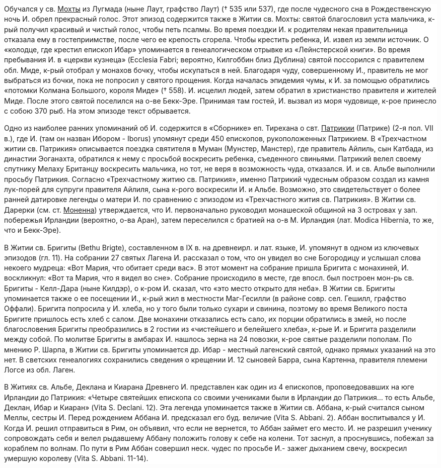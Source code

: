 Обучался у св. [Мохты](https://pravenc.ru/text/Мохты.html) из Лугмада (ныне Лаут, графство Лаут) († 535 или 537), где после чудесного сна в Рождественскую ночь И. обрел прекрасный голос. Этот эпизод содержится также в Житии св. Мохты: святой благословил уста мальчика, к-рый получил красивый и чистый голос, чтобы петь псалмы. Во время поездки И. к родителям некая правительница отказала ему в гостеприимстве, после чего ее крепость сгорела. Чтобы крестить ребенка, И. извел из земли источник. О «колодце, где крестил епископ Ибар» упоминается в генеалогическом отрывке из «Лейнстерской книги». Во время пребывания И. в «церкви кузнеца» (Ecclesia Fabri; вероятно, Килгоббин близ Дублина) святой поссорился с правителем обл. Миде, к-рый отобрал у монахов бочку, чтобы искупаться в ней. Благодаря чуду, совершенному И., правитель не мог выбраться из бочки, пока не попросил у святого прощения. Когда началась эпидемия чумы, к И. за помощью обратились «потомки Колмана Большого, короля Миде» († 558). И. исцелил людей, затем обратил в христианство правителя и жителей Миде. После этого святой поселился на о-ве Бекк-Эре. Принимая там гостей, И. вызвал из моря чудовище, к-рое принесло с собою 370 рыб. На этом эпизоде текст обрывается.

Одно из наиболее ранних упоминаний об И. содержится в «Сборнике» еп. Тирехана о свт. [Патрикии](https://pravenc.ru/text/Патрикии.html) (Патрике) (2-я пол. VII в.), где И. (там он назван Ибором - Iborus) упомянут среди 450 епископов, рукоположенных Патрикием. В «Трехчастном житии св. Патрикия» описывается поездка святителя в Муман (Мунстер, Манстер), где правитель Айлиль, сын Катбада, из династии Эоганахта, обратился к нему с просьбой воскресить ребенка, съеденного свиньями. Патрикий велел своему спутнику Мелаху Британцу воскресить мальчика, но тот, не веря в возможность чуда, отказался. И. и св. Альбе выполнили просьбу Патрикия. Согласно «Трехчастному житию св. Патрикия», именно Патрикий чудесным образом создал из камня лук-порей для супруги правителя Айлиля, сына к-рого воскресили И. и Альбе. Возможно, это свидетельствует о более ранней датировке легенды о матери И. по сравнению с эпизодом из «Трехчастного жития св. Патрикия». В Житии св. Дарерки (см. ст. [Моненна](https://pravenc.ru/text/Моненна.html)) утверждается, что И. первоначально руководил монашеской общиной на 3 островах у зап. побережья Ирландии (вероятно, о-ва Аран), затем переселился с братией на о-в М. Ирландия (лат. Modica Hibernia, то же, что и Бекк-Эре).

В Житии св. Бригиты (Bethu Brigte), составленном в IX в. на древнеирл. и лат. языке, И. упомянут в одном из ключевых эпизодов (гл. 11). На собрании 27 святых Лагена И. рассказал о том, что он увидел во сне Богородицу и услышал слова некоего мудреца: «Вот Мария, что обитает среди вас». В этот момент на собрание пришла Бригита с монахиней, И. воскликнул: «Вот та Мария, что я видел во сне». Собрание происходило в месте, где впосл. был построен мон-рь св. Бригиты - Келл-Дара (ныне Килдэр), о к-ром И. сказал, что «это место открыто для неба». В Житии св. Бригиты упоминается также о ее посещении И., к-рый жил в местности Маг-Гесилли (в районе совр. сел. Гешилл, графство Оффали). Бригита попросила у И. хлеба, но у того были только сухари и свинина, поэтому во время Великого поста Бригите пришлось есть хлеб с салом. Две монахини отказались есть сало, их порции обратились в змей, но после благословения Бригиты преобразились в 2 гостии из «чистейшего и белейшего хлеба», к-рые И. и Бригита разделили между собой. По молитве Бригиты в амбарах И. нашлось зерна на 24 повозки, к-рое святые разделили пополам. По мнению Р. Шарпа, в Житии св. Бригиты упоминается др. Ибар - местный лагенский святой, однако прямых указаний на это нет. В светских генеалогиях сохранились сведения о крещении И. 12 сыновей Барра, сына Картенна, правителя племени Логсе из обл. Лаген.

В Житиях св. Альбе, Деклана и Киарана Древнего И. представлен как один из 4 епископов, проповедовавших на юге Ирландии до Патрикия: «Четыре святейших епископа со своими учениками были в Ирландии до Патрикия... то есть Альбе, Деклан, Ибар и Киаран» (Vita S. Declani. 12). Эта легенда упоминается также в Житии св. Аббана, к-рый считался сыном Меллы, сестры И. Перед рождением Аббана И. предсказал его буд. величие (Vita S. Abbani. 2). Аббан воспитывался у И. Когда И. решил отправиться в Рим, он объявил, что если не вернется, то Аббан займет его место. И. не разрешил ученику сопровождать себя и велел рыдавшему Аббану положить голову к себе на колени. Тот заснул, а проснувшись, побежал за кораблем по волнам. По пути в Рим Аббан совершил неск. чудес по просьбе И.- зажег дыханием свечу, воскресил умершую королеву (Vita S. Abbani. 11-14).

